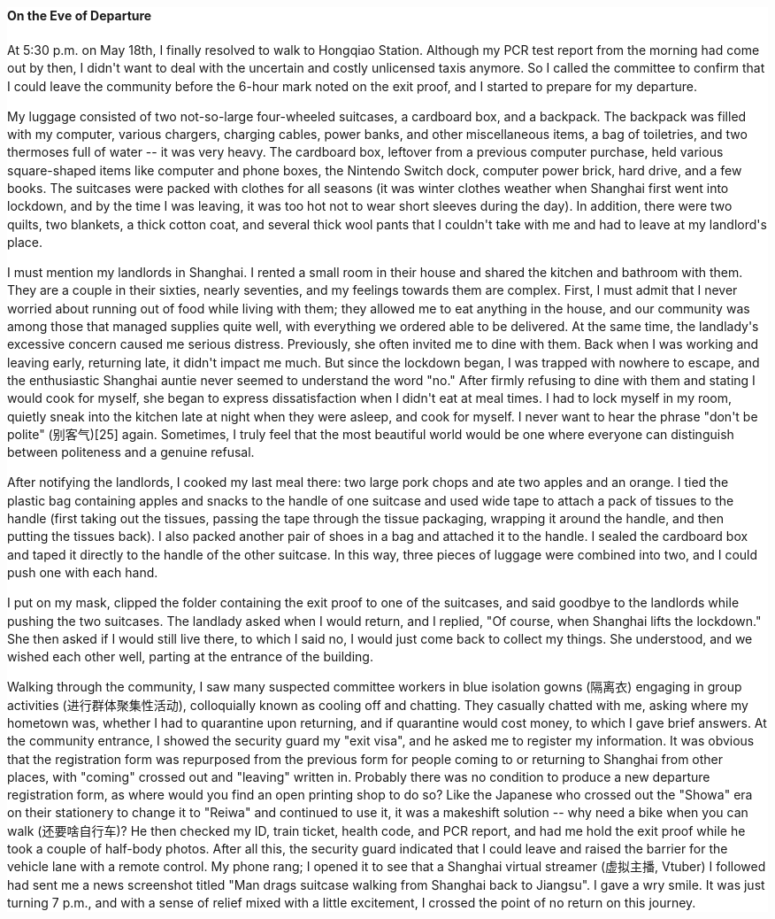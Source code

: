 #### On the Eve of Departure

At 5:30 p.m. on May 18th, I finally resolved to walk to Hongqiao Station. Although my PCR test report from the morning had come out by then, I didn't want to deal with the uncertain and costly unlicensed taxis anymore. So I called the committee to confirm that I could leave the community before the 6-hour mark noted on the exit proof, and I started to prepare for my departure.

My luggage consisted of two not-so-large four-wheeled suitcases, a cardboard box, and a backpack. The backpack was filled with my computer, various chargers, charging cables, power banks, and other miscellaneous items, a bag of toiletries, and two thermoses full of water -- it was very heavy. The cardboard box, leftover from a previous computer purchase, held various square-shaped items like computer and phone boxes, the Nintendo Switch dock, computer power brick, hard drive, and a few books. The suitcases were packed with clothes for all seasons (it was winter clothes weather when Shanghai first went into lockdown, and by the time I was leaving, it was too hot not to wear short sleeves during the day). In addition, there were two quilts, two blankets, a thick cotton coat, and several thick wool pants that I couldn't take with me and had to leave at my landlord's place.

I must mention my landlords in Shanghai. I rented a small room in their house and shared the kitchen and bathroom with them. They are a couple in their sixties, nearly seventies, and my feelings towards them are complex. First, I must admit that I never worried about running out of food while living with them; they allowed me to eat anything in the house, and our community was among those that managed supplies quite well, with everything we ordered able to be delivered. At the same time, the landlady's excessive concern caused me serious distress. Previously, she often invited me to dine with them. Back when I was working and leaving early, returning late, it didn't impact me much. But since the lockdown began, I was trapped with nowhere to escape, and the enthusiastic Shanghai auntie never seemed to understand the word "no." After firmly refusing to dine with them and stating I would cook for myself, she began to express dissatisfaction when I didn't eat at meal times. I had to lock myself in my room, quietly sneak into the kitchen late at night when they were asleep, and cook for myself. I never want to hear the phrase "don't be polite" (别客气)[25] again. Sometimes, I truly feel that the most beautiful world would be one where everyone can distinguish between politeness and a genuine refusal.

After notifying the landlords, I cooked my last meal there: two large pork chops and ate two apples and an orange. I tied the plastic bag containing apples and snacks to the handle of one suitcase and used wide tape to attach a pack of tissues to the handle (first taking out the tissues, passing the tape through the tissue packaging, wrapping it around the handle, and then putting the tissues back). I also packed another pair of shoes in a bag and attached it to the handle. I sealed the cardboard box and taped it directly to the handle of the other suitcase. In this way, three pieces of luggage were combined into two, and I could push one with each hand.

I put on my mask, clipped the folder containing the exit proof to one of the suitcases, and said goodbye to the landlords while pushing the two suitcases. The landlady asked when I would return, and I replied, "Of course, when Shanghai lifts the lockdown." She then asked if I would still live there, to which I said no, I would just come back to collect my things. She understood, and we wished each other well, parting at the entrance of the building.

Walking through the community, I saw many suspected committee workers in blue isolation gowns (隔离衣) engaging in group activities (进行群体聚集性活动), colloquially known as cooling off and chatting. They casually chatted with me, asking where my hometown was, whether I had to quarantine upon returning, and if quarantine would cost money, to which I gave brief answers. At the community entrance, I showed the security guard my "exit visa", and he asked me to register my information. It was obvious that the registration form was repurposed from the previous form for people coming to or returning to Shanghai from other places, with "coming" crossed out and "leaving" written in. Probably there was no condition to produce a new departure registration form, as where would you find an open printing shop to do so? Like the Japanese who crossed out the "Showa" era on their stationery to change it to "Reiwa" and continued to use it, it was a makeshift solution -- why need a bike when you can walk (还要啥自行车)? He then checked my ID, train ticket, health code, and PCR report, and had me hold the exit proof while he took a couple of half-body photos. After all this, the security guard indicated that I could leave and raised the barrier for the vehicle lane with a remote control. My phone rang; I opened it to see that a Shanghai virtual streamer (虚拟主播, Vtuber) I followed had sent me a news screenshot titled "Man drags suitcase walking from Shanghai back to Jiangsu". I gave a wry smile. It was just turning 7 p.m., and with a sense of relief mixed with a little excitement, I crossed the point of no return on this journey.
